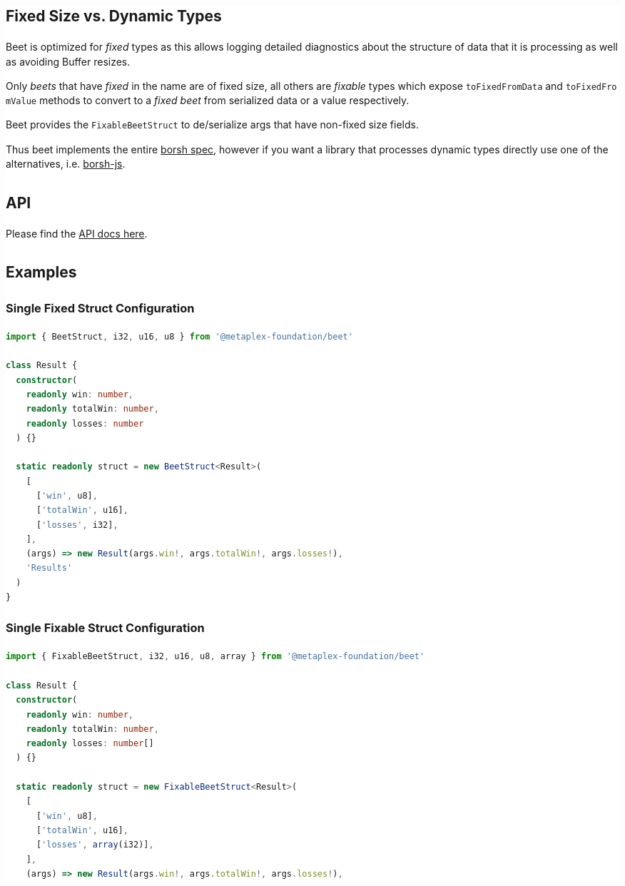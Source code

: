 ## Fixed Size vs. Dynamic Types 

Beet is optimized for _fixed_ types as this allows logging detailed diagnostics about the
structure of data that it is processing as well as avoiding Buffer resizes.

Only _beets_ that have _fixed_ in the name are of fixed size, all others are _fixable_ types
which expose `toFixedFromData` and `toFixedFromValue` methods to convert to a _fixed beet_ from
serialized data or a value respectively.

Beet provides the `FixableBeetStruct` to de/serialize args that have non-fixed size fields. 

Thus beet implements the entire [borsh spec](https://borsh.io/), however if you want a library
that processes dynamic types directly use one of the alternatives, i.e. [borsh-js](https://github.com/near/borsh-js).

## API

Please find the [API docs here](https://metaplex-foundation.github.io/beet/docs/beet).

## Examples

### Single Fixed Struct Configuration

```ts
import { BeetStruct, i32, u16, u8 } from '@metaplex-foundation/beet'

class Result {
  constructor(
    readonly win: number,
    readonly totalWin: number,
    readonly losses: number
  ) {}

  static readonly struct = new BeetStruct<Result>(
    [
      ['win', u8],
      ['totalWin', u16],
      ['losses', i32],
    ],
    (args) => new Result(args.win!, args.totalWin!, args.losses!),
    'Results'
  )
}
```

### Single Fixable Struct Configuration

```ts
import { FixableBeetStruct, i32, u16, u8, array } from '@metaplex-foundation/beet'

class Result {
  constructor(
    readonly win: number,
    readonly totalWin: number,
    readonly losses: number[]
  ) {}

  static readonly struct = new FixableBeetStruct<Result>(
    [
      ['win', u8],
      ['totalWin', u16],
      ['losses', array(i32)],
    ],
    (args) => new Result(args.win!, args.totalWin!, args.losses!),
```